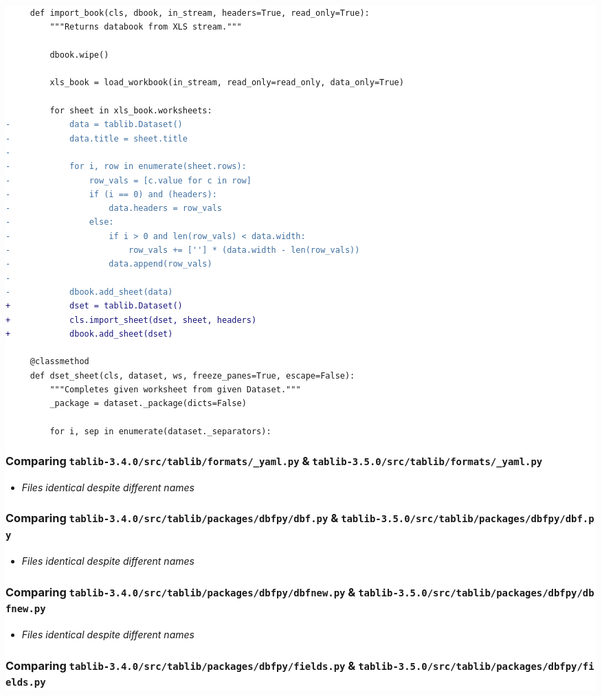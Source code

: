 ```diff
     def import_book(cls, dbook, in_stream, headers=True, read_only=True):
         """Returns databook from XLS stream."""
 
         dbook.wipe()
 
         xls_book = load_workbook(in_stream, read_only=read_only, data_only=True)
 
         for sheet in xls_book.worksheets:
-            data = tablib.Dataset()
-            data.title = sheet.title
-
-            for i, row in enumerate(sheet.rows):
-                row_vals = [c.value for c in row]
-                if (i == 0) and (headers):
-                    data.headers = row_vals
-                else:
-                    if i > 0 and len(row_vals) < data.width:
-                        row_vals += [''] * (data.width - len(row_vals))
-                    data.append(row_vals)
-
-            dbook.add_sheet(data)
+            dset = tablib.Dataset()
+            cls.import_sheet(dset, sheet, headers)
+            dbook.add_sheet(dset)
 
     @classmethod
     def dset_sheet(cls, dataset, ws, freeze_panes=True, escape=False):
         """Completes given worksheet from given Dataset."""
         _package = dataset._package(dicts=False)
 
         for i, sep in enumerate(dataset._separators):
```

### Comparing `tablib-3.4.0/src/tablib/formats/_yaml.py` & `tablib-3.5.0/src/tablib/formats/_yaml.py`

 * *Files identical despite different names*

### Comparing `tablib-3.4.0/src/tablib/packages/dbfpy/dbf.py` & `tablib-3.5.0/src/tablib/packages/dbfpy/dbf.py`

 * *Files identical despite different names*

### Comparing `tablib-3.4.0/src/tablib/packages/dbfpy/dbfnew.py` & `tablib-3.5.0/src/tablib/packages/dbfpy/dbfnew.py`

 * *Files identical despite different names*

### Comparing `tablib-3.4.0/src/tablib/packages/dbfpy/fields.py` & `tablib-3.5.0/src/tablib/packages/dbfpy/fields.py`
